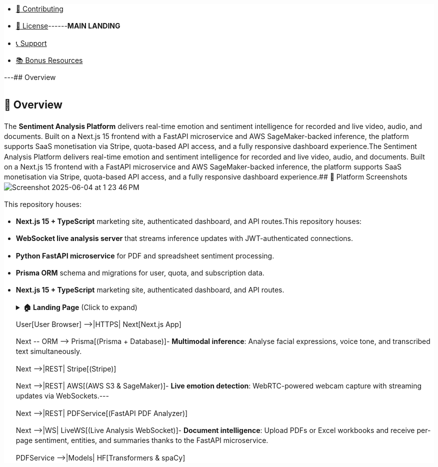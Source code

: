 - [🤝 Contributing](#-contributing)

- [📄 License](#-license)------**MAIN LANDING**

- [📞 Support](#-support)

- [📚 Bonus Resources](#-bonus-resources)



---## Overview



## 🌟 Overview



The **Sentiment Analysis Platform** delivers real-time emotion and sentiment intelligence for recorded and live video, audio, and documents. Built on a Next.js 15 frontend with a FastAPI microservice and AWS SageMaker-backed inference, the platform supports SaaS monetisation via Stripe, quota-based API access, and a fully responsive dashboard experience.The Sentiment Analysis Platform delivers real-time emotion and sentiment intelligence for recorded and live video, audio, and documents. Built on a Next.js 15 frontend with a FastAPI microservice and AWS SageMaker-backed inference, the platform supports SaaS monetisation via Stripe, quota-based API access, and a fully responsive dashboard experience.## 📸 Platform Screenshots![Screenshot 2025-06-04 at 1 23 46 PM](https://github.com/user-attachments/assets/b1601972-3300-4629-b844-dd380b1fcff6)



This repository houses:



-   **Next.js 15 + TypeScript** marketing site, authenticated dashboard, and API routes.This repository houses:

-   **WebSocket live analysis server** that streams inference updates with JWT-authenticated connections.

-   **Python FastAPI microservice** for PDF and spreadsheet sentiment processing.

-   **Prisma ORM** schema and migrations for user, quota, and subscription data.

- **Next.js 15 + TypeScript** marketing site, authenticated dashboard, and API routes.<details><summary><b>🏠 Landing Page</b> (Click to expand)</summary></details>

  User[User Browser] -->|HTTPS| Next[Next.js App]

  Next -- ORM --> Prisma[(Prisma + Database)]- **Multimodal inference**: Analyse facial expressions, voice tone, and transcribed text simultaneously.

  Next -->|REST| Stripe[(Stripe)]

  Next -->|REST| AWS[(AWS S3 & SageMaker)]- **Live emotion detection**: WebRTC-powered webcam capture with streaming updates via WebSockets.---

  Next -->|REST| PDFService[(FastAPI PDF Analyzer)]

  Next -->|WS| LiveWS[(Live Analysis WebSocket)]- **Document intelligence**: Upload PDFs or Excel workbooks and receive per-page sentiment, entities, and summaries thanks to the FastAPI microservice.

  PDFService -->|Models| HF[Transformers & spaCy]
